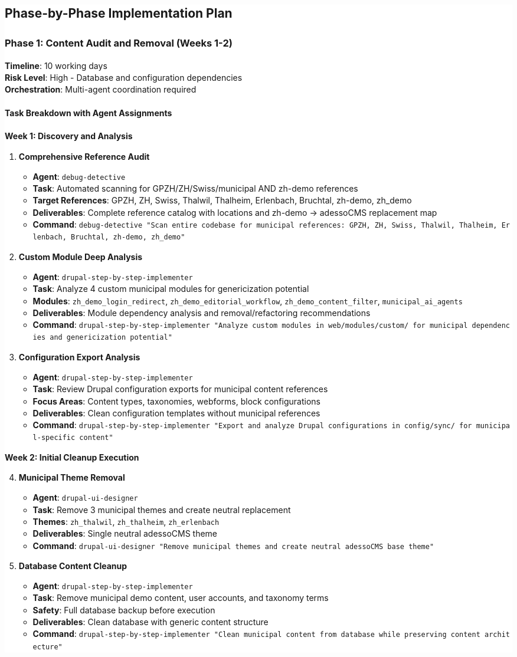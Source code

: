 ## Phase-by-Phase Implementation Plan

### Phase 1: Content Audit and Removal (Weeks 1-2)
**Timeline**: 10 working days  
**Risk Level**: High - Database and configuration dependencies  
**Orchestration**: Multi-agent coordination required  

#### Task Breakdown with Agent Assignments

**Week 1: Discovery and Analysis**

1. **Comprehensive Reference Audit** 
   - **Agent**: `debug-detective`
   - **Task**: Automated scanning for GPZH/ZH/Swiss/municipal AND zh-demo references
   - **Target References**: GPZH, ZH, Swiss, Thalwil, Thalheim, Erlenbach, Bruchtal, zh-demo, zh_demo
   - **Deliverables**: Complete reference catalog with locations and zh-demo → adessoCMS replacement map
   - **Command**: `debug-detective "Scan entire codebase for municipal references: GPZH, ZH, Swiss, Thalwil, Thalheim, Erlenbach, Bruchtal, zh-demo, zh_demo"`

2. **Custom Module Deep Analysis**
   - **Agent**: `drupal-step-by-step-implementer` 
   - **Task**: Analyze 4 custom municipal modules for genericization potential
   - **Modules**: `zh_demo_login_redirect`, `zh_demo_editorial_workflow`, `zh_demo_content_filter`, `municipal_ai_agents`
   - **Deliverables**: Module dependency analysis and removal/refactoring recommendations
   - **Command**: `drupal-step-by-step-implementer "Analyze custom modules in web/modules/custom/ for municipal dependencies and genericization potential"`

3. **Configuration Export Analysis**
   - **Agent**: `drupal-step-by-step-implementer`
   - **Task**: Review Drupal configuration exports for municipal content references
   - **Focus Areas**: Content types, taxonomies, webforms, block configurations
   - **Deliverables**: Clean configuration templates without municipal references
   - **Command**: `drupal-step-by-step-implementer "Export and analyze Drupal configurations in config/sync/ for municipal-specific content"`

**Week 2: Initial Cleanup Execution**

4. **Municipal Theme Removal**
   - **Agent**: `drupal-ui-designer`
   - **Task**: Remove 3 municipal themes and create neutral replacement
   - **Themes**: `zh_thalwil`, `zh_thalheim`, `zh_erlenbach`
   - **Deliverables**: Single neutral adessoCMS theme
   - **Command**: `drupal-ui-designer "Remove municipal themes and create neutral adessoCMS base theme"`

5. **Database Content Cleanup**
   - **Agent**: `drupal-step-by-step-implementer`
   - **Task**: Remove municipal demo content, user accounts, and taxonomy terms
   - **Safety**: Full database backup before execution
   - **Deliverables**: Clean database with generic content structure
   - **Command**: `drupal-step-by-step-implementer "Clean municipal content from database while preserving content architecture"`
